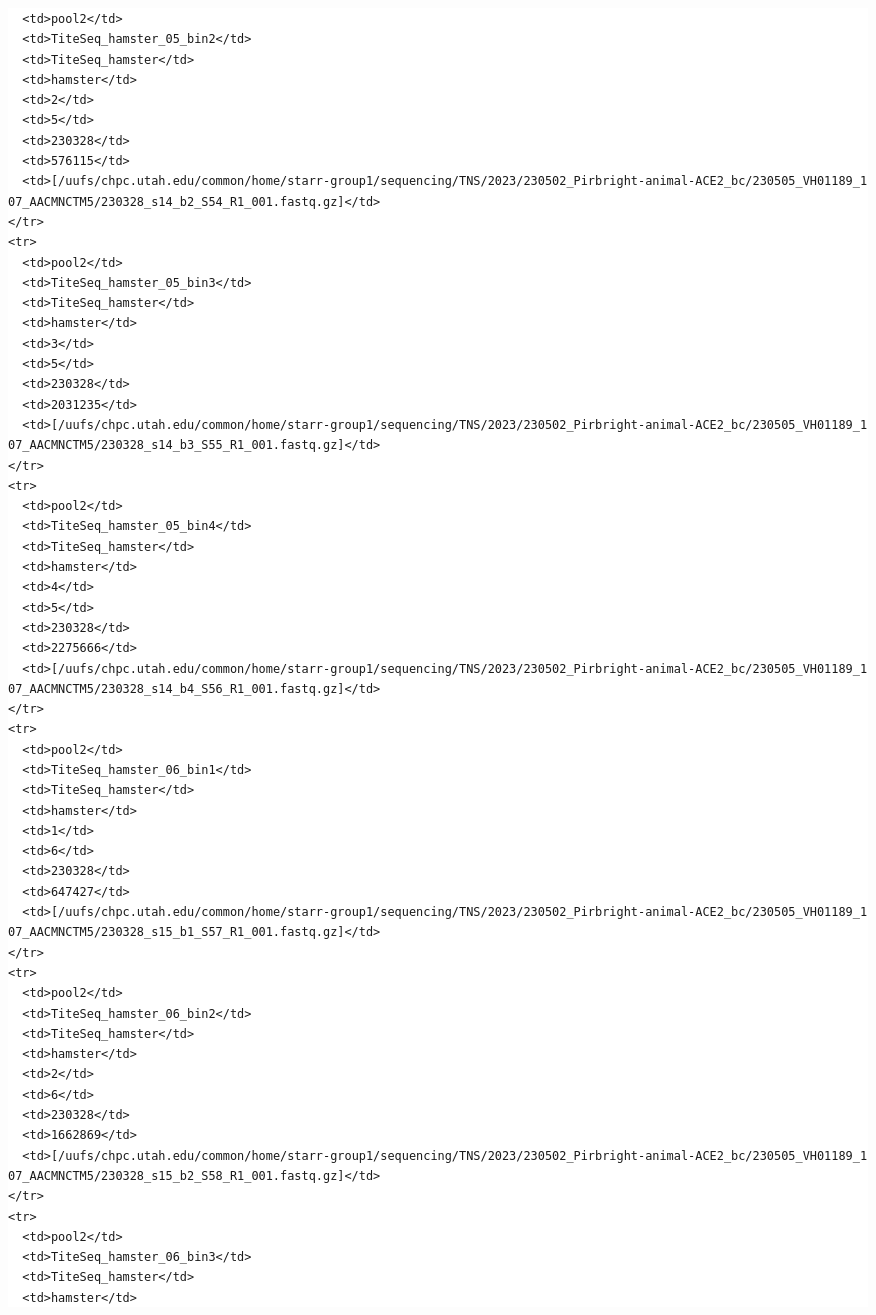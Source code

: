       <td>pool2</td>
      <td>TiteSeq_hamster_05_bin2</td>
      <td>TiteSeq_hamster</td>
      <td>hamster</td>
      <td>2</td>
      <td>5</td>
      <td>230328</td>
      <td>576115</td>
      <td>[/uufs/chpc.utah.edu/common/home/starr-group1/sequencing/TNS/2023/230502_Pirbright-animal-ACE2_bc/230505_VH01189_107_AACMNCTM5/230328_s14_b2_S54_R1_001.fastq.gz]</td>
    </tr>
    <tr>
      <td>pool2</td>
      <td>TiteSeq_hamster_05_bin3</td>
      <td>TiteSeq_hamster</td>
      <td>hamster</td>
      <td>3</td>
      <td>5</td>
      <td>230328</td>
      <td>2031235</td>
      <td>[/uufs/chpc.utah.edu/common/home/starr-group1/sequencing/TNS/2023/230502_Pirbright-animal-ACE2_bc/230505_VH01189_107_AACMNCTM5/230328_s14_b3_S55_R1_001.fastq.gz]</td>
    </tr>
    <tr>
      <td>pool2</td>
      <td>TiteSeq_hamster_05_bin4</td>
      <td>TiteSeq_hamster</td>
      <td>hamster</td>
      <td>4</td>
      <td>5</td>
      <td>230328</td>
      <td>2275666</td>
      <td>[/uufs/chpc.utah.edu/common/home/starr-group1/sequencing/TNS/2023/230502_Pirbright-animal-ACE2_bc/230505_VH01189_107_AACMNCTM5/230328_s14_b4_S56_R1_001.fastq.gz]</td>
    </tr>
    <tr>
      <td>pool2</td>
      <td>TiteSeq_hamster_06_bin1</td>
      <td>TiteSeq_hamster</td>
      <td>hamster</td>
      <td>1</td>
      <td>6</td>
      <td>230328</td>
      <td>647427</td>
      <td>[/uufs/chpc.utah.edu/common/home/starr-group1/sequencing/TNS/2023/230502_Pirbright-animal-ACE2_bc/230505_VH01189_107_AACMNCTM5/230328_s15_b1_S57_R1_001.fastq.gz]</td>
    </tr>
    <tr>
      <td>pool2</td>
      <td>TiteSeq_hamster_06_bin2</td>
      <td>TiteSeq_hamster</td>
      <td>hamster</td>
      <td>2</td>
      <td>6</td>
      <td>230328</td>
      <td>1662869</td>
      <td>[/uufs/chpc.utah.edu/common/home/starr-group1/sequencing/TNS/2023/230502_Pirbright-animal-ACE2_bc/230505_VH01189_107_AACMNCTM5/230328_s15_b2_S58_R1_001.fastq.gz]</td>
    </tr>
    <tr>
      <td>pool2</td>
      <td>TiteSeq_hamster_06_bin3</td>
      <td>TiteSeq_hamster</td>
      <td>hamster</td>
